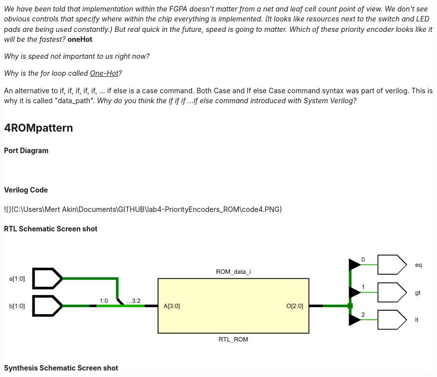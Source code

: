 *We have been told that implementation within the FGPA doesn't matter from a net and leaf cell count point of view. We don't see obvious controls that specify where within the chip everything is implemented. (It looks like resources next to the switch and LED pads are being used constantly.) But real quick in the future, speed is going to matter. Which of these priority encoder looks like it will be the fastest?* **oneHot**

*Why is speed not important to us right now?* 

*Why is the for loop called [One-Hot](https://en.wikipedia.org/wiki/One-hot)?* 

An alternative to if, if, if, if, if, ... if else is a case command. Both Case and If else Case command syntax was part of verilog.  This is why it is called "data_path". *Why do you think the if if if ...if else command introduced with System Verilog?*  

## 4ROMpattern

#### Port Diagram

![]()

#### Verilog Code 

![](C:\Users\Mert Akin\Documents\GITHUB\lab4-PriorityEncoders_ROM\code4.PNG)

#### RTL Schematic Screen shot

![1549965418284](1549965418284.png)

#### Synthesis Schematic Screen shot
